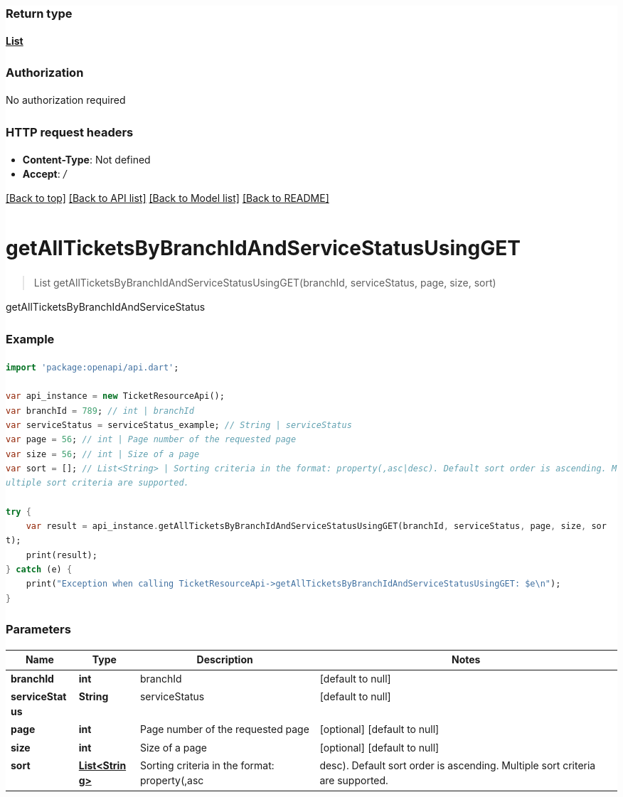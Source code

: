 ### Return type

[**List<Ticket>**](Ticket.md)

### Authorization

No authorization required

### HTTP request headers

 - **Content-Type**: Not defined
 - **Accept**: */*

[[Back to top]](#) [[Back to API list]](../README.md#documentation-for-api-endpoints) [[Back to Model list]](../README.md#documentation-for-models) [[Back to README]](../README.md)

# **getAllTicketsByBranchIdAndServiceStatusUsingGET**
> List<Ticket> getAllTicketsByBranchIdAndServiceStatusUsingGET(branchId, serviceStatus, page, size, sort)

getAllTicketsByBranchIdAndServiceStatus

### Example 
```dart
import 'package:openapi/api.dart';

var api_instance = new TicketResourceApi();
var branchId = 789; // int | branchId
var serviceStatus = serviceStatus_example; // String | serviceStatus
var page = 56; // int | Page number of the requested page
var size = 56; // int | Size of a page
var sort = []; // List<String> | Sorting criteria in the format: property(,asc|desc). Default sort order is ascending. Multiple sort criteria are supported.

try { 
    var result = api_instance.getAllTicketsByBranchIdAndServiceStatusUsingGET(branchId, serviceStatus, page, size, sort);
    print(result);
} catch (e) {
    print("Exception when calling TicketResourceApi->getAllTicketsByBranchIdAndServiceStatusUsingGET: $e\n");
}
```

### Parameters

Name | Type | Description  | Notes
------------- | ------------- | ------------- | -------------
 **branchId** | **int**| branchId | [default to null]
 **serviceStatus** | **String**| serviceStatus | [default to null]
 **page** | **int**| Page number of the requested page | [optional] [default to null]
 **size** | **int**| Size of a page | [optional] [default to null]
 **sort** | [**List&lt;String&gt;**](String.md)| Sorting criteria in the format: property(,asc|desc). Default sort order is ascending. Multiple sort criteria are supported. | [optional] [default to const []]
